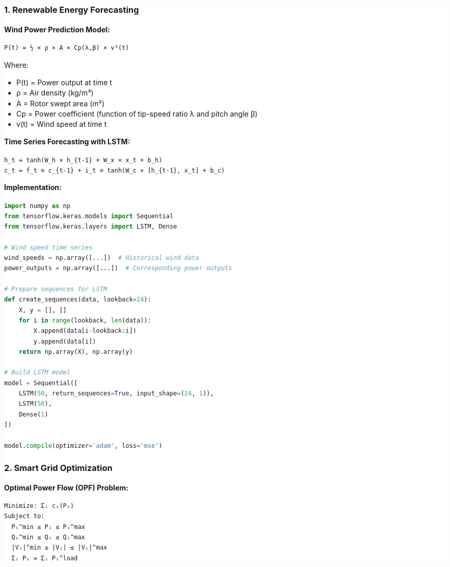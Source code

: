 ### 1. Renewable Energy Forecasting

**Wind Power Prediction Model:**

```
P(t) = ½ × ρ × A × Cp(λ,β) × v³(t)
```

Where:
- P(t) = Power output at time t
- ρ = Air density (kg/m³)
- A = Rotor swept area (m²)
- Cp = Power coefficient (function of tip-speed ratio λ and pitch angle β)
- v(t) = Wind speed at time t

**Time Series Forecasting with LSTM:**

```
h_t = tanh(W_h × h_{t-1} + W_x × x_t + b_h)
c_t = f_t ⊙ c_{t-1} + i_t ⊙ tanh(W_c × [h_{t-1}, x_t] + b_c)
```

**Implementation:**
```python
import numpy as np
from tensorflow.keras.models import Sequential
from tensorflow.keras.layers import LSTM, Dense

# Wind speed time series
wind_speeds = np.array([...])  # Historical wind data
power_outputs = np.array([...])  # Corresponding power outputs

# Prepare sequences for LSTM
def create_sequences(data, lookback=24):
    X, y = [], []
    for i in range(lookback, len(data)):
        X.append(data[i-lookback:i])
        y.append(data[i])
    return np.array(X), np.array(y)

# Build LSTM model
model = Sequential([
    LSTM(50, return_sequences=True, input_shape=(24, 1)),
    LSTM(50),
    Dense(1)
])

model.compile(optimizer='adam', loss='mse')
```

### 2. Smart Grid Optimization

**Optimal Power Flow (OPF) Problem:**

```
Minimize: Σᵢ cᵢ(Pᵢ)
Subject to:
  Pᵢ^min ≤ Pᵢ ≤ Pᵢ^max
  Qᵢ^min ≤ Qᵢ ≤ Qᵢ^max
  |Vᵢ|^min ≤ |Vᵢ| ≤ |Vᵢ|^max
  Σᵢ Pᵢ = Σᵢ Pᵢ^load
```
